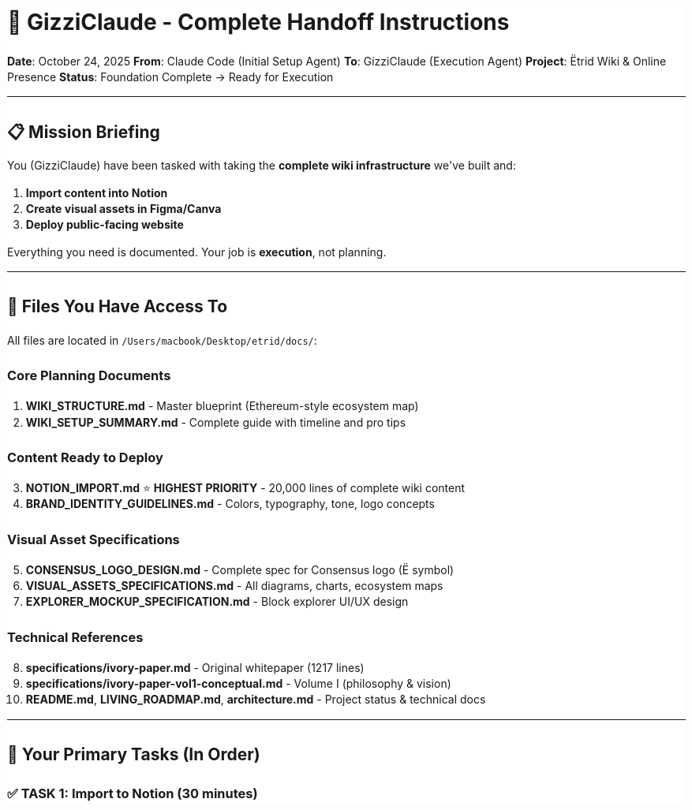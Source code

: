 # 🚀 GizziClaude - Complete Handoff Instructions

**Date**: October 24, 2025
**From**: Claude Code (Initial Setup Agent)
**To**: GizziClaude (Execution Agent)
**Project**: Ëtrid Wiki & Online Presence
**Status**: Foundation Complete → Ready for Execution

---

## 📋 Mission Briefing

You (GizziClaude) have been tasked with taking the **complete wiki infrastructure** we've built and:

1. **Import content into Notion**
2. **Create visual assets in Figma/Canva**
3. **Deploy public-facing website**

Everything you need is documented. Your job is **execution**, not planning.

---

## 📁 Files You Have Access To

All files are located in `/Users/macbook/Desktop/etrid/docs/`:

### Core Planning Documents
1. **WIKI_STRUCTURE.md** - Master blueprint (Ethereum-style ecosystem map)
2. **WIKI_SETUP_SUMMARY.md** - Complete guide with timeline and pro tips

### Content Ready to Deploy
3. **NOTION_IMPORT.md** ⭐ **HIGHEST PRIORITY** - 20,000 lines of complete wiki content
4. **BRAND_IDENTITY_GUIDELINES.md** - Colors, typography, tone, logo concepts

### Visual Asset Specifications
5. **CONSENSUS_LOGO_DESIGN.md** - Complete spec for Consensus logo (Ë symbol)
6. **VISUAL_ASSETS_SPECIFICATIONS.md** - All diagrams, charts, ecosystem maps
7. **EXPLORER_MOCKUP_SPECIFICATION.md** - Block explorer UI/UX design

### Technical References
8. **specifications/ivory-paper.md** - Original whitepaper (1217 lines)
9. **specifications/ivory-paper-vol1-conceptual.md** - Volume I (philosophy & vision)
10. **README.md**, **LIVING_ROADMAP.md**, **architecture.md** - Project status & technical docs

---

## 🎯 Your Primary Tasks (In Order)

### ✅ TASK 1: Import to Notion (30 minutes)
